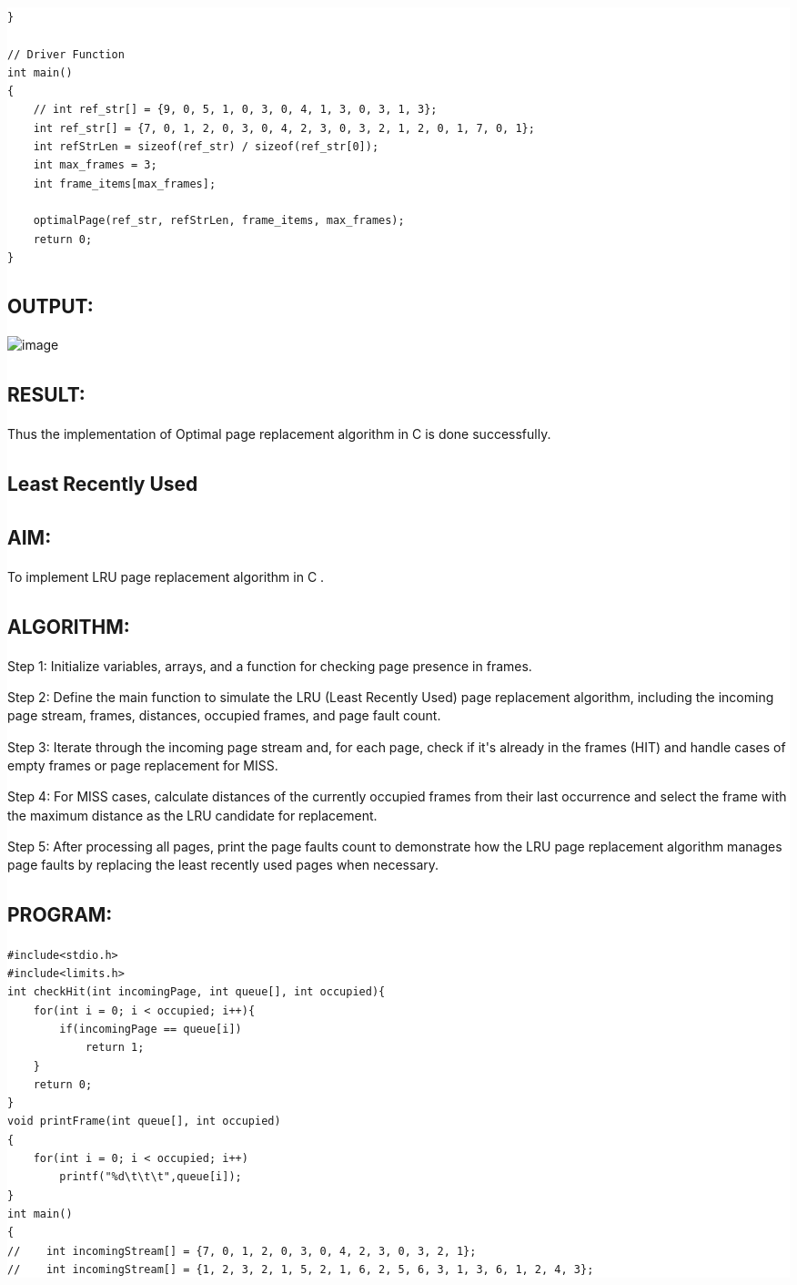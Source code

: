 ```
}
  
// Driver Function
int main()
{
    // int ref_str[] = {9, 0, 5, 1, 0, 3, 0, 4, 1, 3, 0, 3, 1, 3};
    int ref_str[] = {7, 0, 1, 2, 0, 3, 0, 4, 2, 3, 0, 3, 2, 1, 2, 0, 1, 7, 0, 1};
    int refStrLen = sizeof(ref_str) / sizeof(ref_str[0]);
    int max_frames = 3;
    int frame_items[max_frames];
    
    optimalPage(ref_str, refStrLen, frame_items, max_frames);
    return 0;
}
```
## OUTPUT:
![image](https://github.com/SOWMIYA2003/OS-EX.10-IMPLEMENTATION-OF-PAGE-REPLACEMENT-ALGORITHMS/assets/93427443/ee030238-bfb2-4e6e-8fad-d5749e4329c3)

## RESULT:
Thus the implementation of  Optimal page replacement algorithm in C is done successfully.

## Least Recently Used 
## AIM:
To implement LRU page replacement algorithm in C .
## ALGORITHM:
Step 1: Initialize variables, arrays, and a function for checking page presence in frames.

Step 2: Define the main function to simulate the LRU (Least Recently Used) page replacement algorithm, including the incoming page stream, frames, distances, occupied frames, and page fault count.

Step 3: Iterate through the incoming page stream and, for each page, check if it's already in the frames (HIT) and handle cases of empty frames or page replacement for MISS.

Step 4: For MISS cases, calculate distances of the currently occupied frames from their last occurrence and select the frame with the maximum distance as the LRU candidate for replacement.

Step 5: After processing all pages, print the page faults count to demonstrate how the LRU page replacement algorithm manages page faults by replacing the least recently used pages when necessary.

## PROGRAM:
```
#include<stdio.h>
#include<limits.h>
int checkHit(int incomingPage, int queue[], int occupied){ 
    for(int i = 0; i < occupied; i++){
        if(incomingPage == queue[i])
            return 1;
    } 
    return 0;
}
void printFrame(int queue[], int occupied)
{
    for(int i = 0; i < occupied; i++)
        printf("%d\t\t\t",queue[i]);
}
int main()
{
//    int incomingStream[] = {7, 0, 1, 2, 0, 3, 0, 4, 2, 3, 0, 3, 2, 1};
//    int incomingStream[] = {1, 2, 3, 2, 1, 5, 2, 1, 6, 2, 5, 6, 3, 1, 3, 6, 1, 2, 4, 3};
```